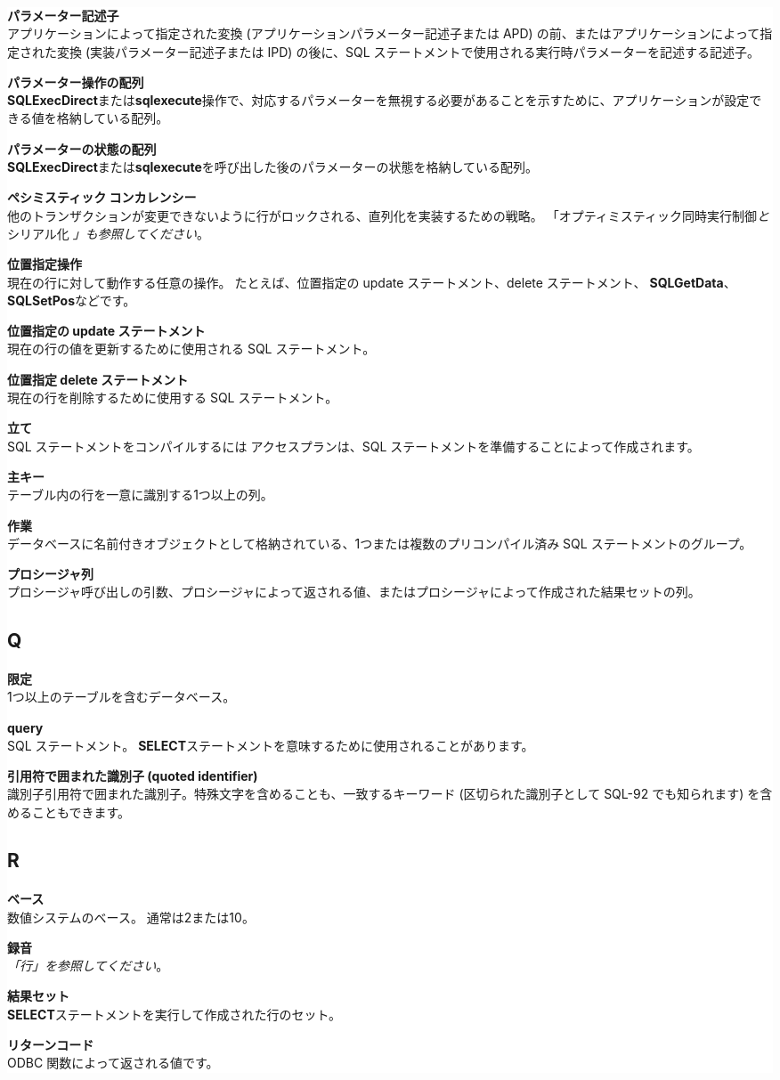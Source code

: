  **パラメーター記述子**  
 アプリケーションによって指定された変換 (アプリケーションパラメーター記述子または APD) の前、またはアプリケーションによって指定された変換 (実装パラメーター記述子または IPD) の後に、SQL ステートメントで使用される実行時パラメーターを記述する記述子。  
  
 **パラメーター操作の配列**  
 **SQLExecDirect**または**sqlexecute**操作で、対応するパラメーターを無視する必要があることを示すために、アプリケーションが設定できる値を格納している配列。  
  
 **パラメーターの状態の配列**  
 **SQLExecDirect**または**sqlexecute**を呼び出した後のパラメーターの状態を格納している配列。  
  
 **ペシミスティック コンカレンシー**  
 他のトランザクションが変更できないように行がロックされる、直列化を実装するための戦略。 「オプティミスティック同時実行制御*と*シリアル化 *」も参照してください*。  
  
 **位置指定操作**  
 現在の行に対して動作する任意の操作。 たとえば、位置指定の update ステートメント、delete ステートメント、 **SQLGetData**、 **SQLSetPos**などです。  
  
 **位置指定の update ステートメント**  
 現在の行の値を更新するために使用される SQL ステートメント。  
  
 **位置指定 delete ステートメント**  
 現在の行を削除するために使用する SQL ステートメント。  
  
 **立て**  
 SQL ステートメントをコンパイルするには アクセスプランは、SQL ステートメントを準備することによって作成されます。  
  
 **主キー**  
 テーブル内の行を一意に識別する1つ以上の列。  
  
 **作業**  
 データベースに名前付きオブジェクトとして格納されている、1つまたは複数のプリコンパイル済み SQL ステートメントのグループ。  
  
 **プロシージャ列**  
 プロシージャ呼び出しの引数、プロシージャによって返される値、またはプロシージャによって作成された結果セットの列。  
  
## <a name="q"></a>Q  
 **限定**  
 1つ以上のテーブルを含むデータベース。  
  
 **query**  
 SQL ステートメント。 **SELECT**ステートメントを意味するために使用されることがあります。  
  
 **引用符で囲まれた識別子 (quoted identifier)**  
 識別子引用符で囲まれた識別子。特殊文字を含めることも、一致するキーワード (区切られた識別子として SQL-92 でも知られます) を含めることもできます。  
  
## <a name="r"></a>R  
 **ベース**  
 数値システムのベース。 通常は2または10。  
  
 **録音**  
 *「行」を参照してください*。  
  
 **結果セット**  
 **SELECT**ステートメントを実行して作成された行のセット。  
  
 **リターンコード**  
 ODBC 関数によって返される値です。  
  